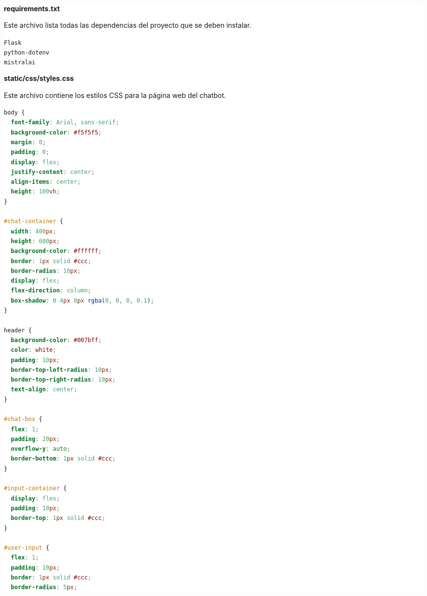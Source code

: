 ```python
```

**requirements.txt**

Este archivo lista todas las dependencias del proyecto que se deben instalar.

```
Flask
python-dotenv
mistralai
```

**static/css/styles.css**

Este archivo contiene los estilos CSS para la página web del chatbot.

```css
body {
  font-family: Arial, sans-serif;
  background-color: #f5f5f5;
  margin: 0;
  padding: 0;
  display: flex;
  justify-content: center;
  align-items: center;
  height: 100vh;
}

#chat-container {
  width: 400px;
  height: 600px;
  background-color: #ffffff;
  border: 1px solid #ccc;
  border-radius: 10px;
  display: flex;
  flex-direction: column;
  box-shadow: 0 4px 8px rgba(0, 0, 0, 0.1);
}

header {
  background-color: #007bff;
  color: white;
  padding: 10px;
  border-top-left-radius: 10px;
  border-top-right-radius: 10px;
  text-align: center;
}

#chat-box {
  flex: 1;
  padding: 20px;
  overflow-y: auto;
  border-bottom: 1px solid #ccc;
}

#input-container {
  display: flex;
  padding: 10px;
  border-top: 1px solid #ccc;
}

#user-input {
  flex: 1;
  padding: 10px;
  border: 1px solid #ccc;
  border-radius: 5px;
```